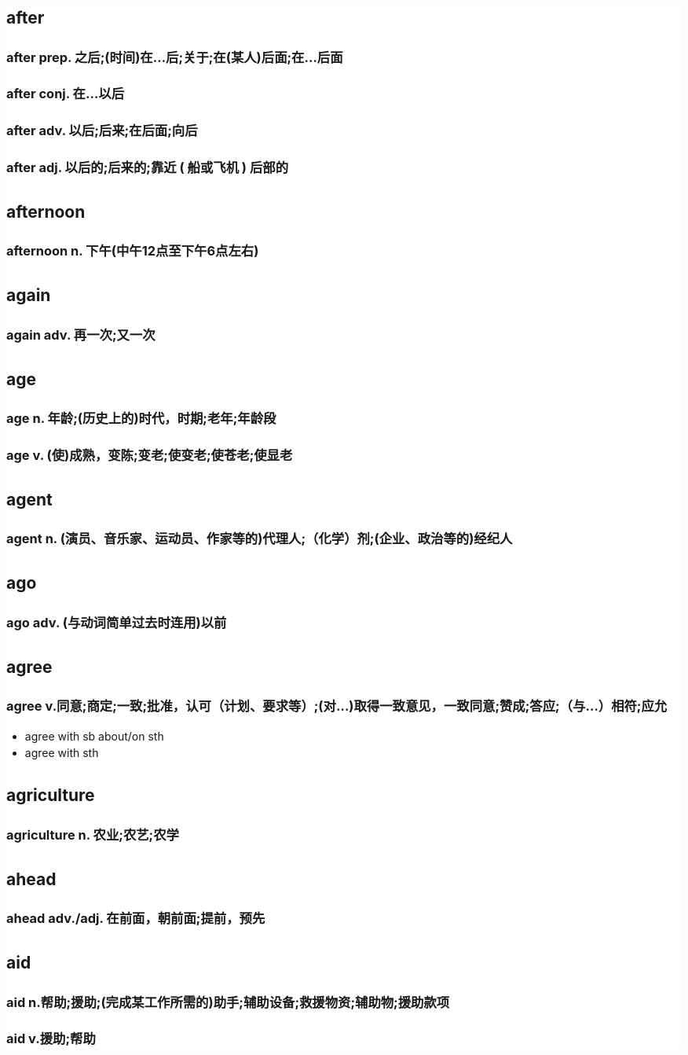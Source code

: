 ## after
### after prep. 之后;(时间)在…后;关于;在(某人)后面;在…后面
### after conj. 在…以后
### after adv. 以后;后来;在后面;向后
### after adj. 以后的;后来的;靠近 ( 船或飞机 ) 后部的

## afternoon
### afternoon n. 下午(中午12点至下午6点左右)

## again
### again adv. 再一次;又一次

## age
### age n. 年龄;(历史上的)时代，时期;老年;年龄段
### age v. (使)成熟，变陈;变老;使变老;使苍老;使显老

## agent
### agent n. (演员、音乐家、运动员、作家等的)代理人;（化学）剂;(企业、政治等的)经纪人

## ago
### ago adv. (与动词简单过去时连用)以前

## agree
### agree v.同意;商定;一致;批准，认可（计划、要求等）;(对…)取得一致意见，一致同意;赞成;答应;（与…）相符;应允
- agree with sb about/on sth
- agree with sth

## agriculture
### agriculture n. 农业;农艺;农学

## ahead
### ahead adv./adj. 在前面，朝前面;提前，预先

## aid
### aid n.帮助;援助;(完成某工作所需的)助手;辅助设备;救援物资;辅助物;援助款项
### aid v.援助;帮助
